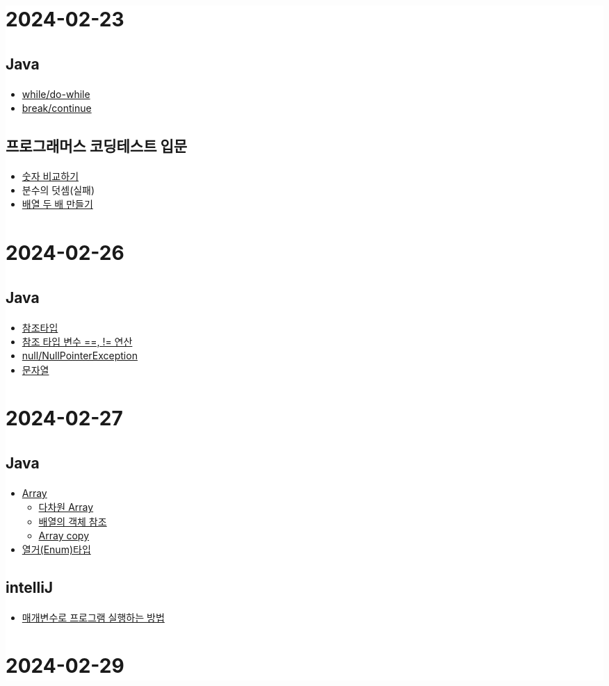 # 2024-02-23

## Java

- [while/do-while](https://cloud-cuckoo-land.tistory.com/entry/Java-while-do-while)
- [break/continue](https://cloud-cuckoo-land.tistory.com/entry/Java-break-continue)

## 프로그래머스 코딩테스트 입문

- [숫자 비교하기](https://github.com/huitopia/coding-test-java/blob/master/src/programmers/introduction/%EC%88%AB%EC%9E%90_%EB%B9%84%EA%B5%90%ED%95%98%EA%B8%B0.java)
- 분수의 덧셈(실패)
- [배열 두 배 만들기](https://github.com/huitopia/coding-test-java/blob/master/src/programmers/introduction/%EB%B0%B0%EC%97%B4_%EB%91%90_%EB%B0%B0_%EB%A7%8C%EB%93%A4%EA%B8%B0.java)

# 2024-02-26

## Java

- [참조타입](https://cloud-cuckoo-land.tistory.com/entry/Java-%EC%B0%B8%EC%A1%B0-%ED%83%80%EC%9E%85)
- [참조 타입 변수 ==, != 연산](https://cloud-cuckoo-land.tistory.com/entry/Java-%EC%B0%B8%EC%A1%B0-%ED%83%80%EC%9E%85-%EB%B3%80%EC%88%98-%EC%97%B0%EC%82%B0)
- [null/NullPointerException](https://cloud-cuckoo-land.tistory.com/entry/Java-null-NullPointerException)
- [문자열](https://cloud-cuckoo-land.tistory.com/entry/Java-%EB%AC%B8%EC%9E%90%EC%97%B4String)

# 2024-02-27

## Java

- [Array](https://cloud-cuckoo-land.tistory.com/entry/Java-%EB%B0%B0%EC%97%B4Array)
  - [다차원 Array](https://cloud-cuckoo-land.tistory.com/entry/Java-%EB%8B%A4%EC%B0%A8%EC%9B%90-%EB%B0%B0%EC%97%B4)
  - [배열의 객체 참조](https://cloud-cuckoo-land.tistory.com/entry/Java-%EB%B0%B0%EC%97%B4%EC%9D%98-%EA%B0%9D%EC%B2%B4-%EC%B0%B8%EC%A1%B0)
  - [Array copy](https://cloud-cuckoo-land.tistory.com/entry/Java-%EB%B0%B0%EC%97%B4-%EB%B3%B5%EC%82%ACArray-Copy)
- [열거(Enum)타입](https://cloud-cuckoo-land.tistory.com/entry/Java-%EC%97%B4%EA%B1%B0Enum-%ED%83%80%EC%9E%85)

## intelliJ

- [매개변수로 프로그램 실행하는 방법](https://cloud-cuckoo-land.tistory.com/entry/intelliJ-%EB%A7%A4%EA%B0%9C%EB%B3%80%EC%88%98%EB%A1%9C-%ED%94%84%EB%A1%9C%EA%B7%B8%EB%9E%A8-%EC%8B%A4%ED%96%89)

# 2024-02-29
